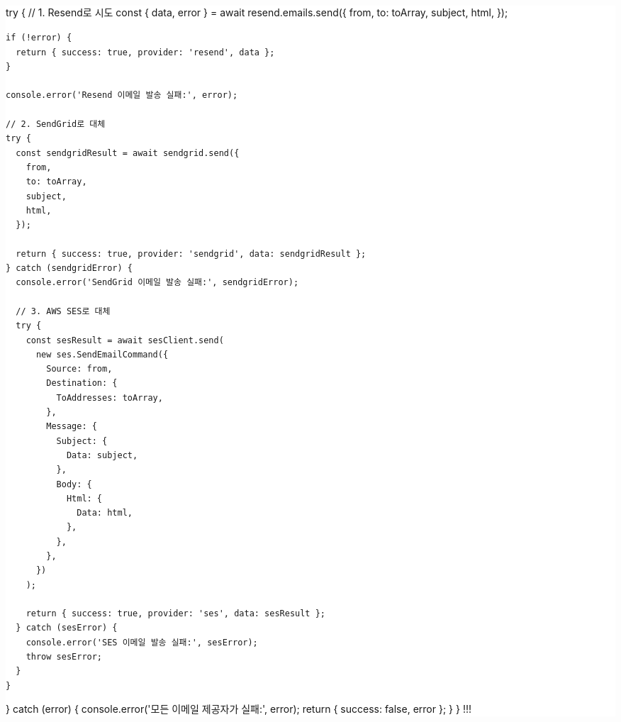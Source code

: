   try {
    // 1. Resend로 시도
    const { data, error } = await resend.emails.send({
      from,
      to: toArray,
      subject,
      html,
    });
    
    if (!error) {
      return { success: true, provider: 'resend', data };
    }
    
    console.error('Resend 이메일 발송 실패:', error);
    
    // 2. SendGrid로 대체
    try {
      const sendgridResult = await sendgrid.send({
        from,
        to: toArray,
        subject,
        html,
      });
      
      return { success: true, provider: 'sendgrid', data: sendgridResult };
    } catch (sendgridError) {
      console.error('SendGrid 이메일 발송 실패:', sendgridError);
      
      // 3. AWS SES로 대체
      try {
        const sesResult = await sesClient.send(
          new ses.SendEmailCommand({
            Source: from,
            Destination: {
              ToAddresses: toArray,
            },
            Message: {
              Subject: {
                Data: subject,
              },
              Body: {
                Html: {
                  Data: html,
                },
              },
            },
          })
        );
        
        return { success: true, provider: 'ses', data: sesResult };
      } catch (sesError) {
        console.error('SES 이메일 발송 실패:', sesError);
        throw sesError;
      }
    }
  } catch (error) {
    console.error('모든 이메일 제공자가 실패:', error);
    return { success: false, error };
  }
}
!!!
